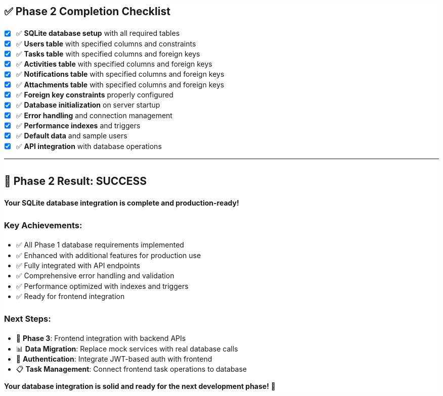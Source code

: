 
## ✅ **Phase 2 Completion Checklist**

- [x] ✅ **SQLite database setup** with all required tables
- [x] ✅ **Users table** with specified columns and constraints
- [x] ✅ **Tasks table** with specified columns and foreign keys
- [x] ✅ **Activities table** with specified columns and foreign keys
- [x] ✅ **Notifications table** with specified columns and foreign keys
- [x] ✅ **Attachments table** with specified columns and foreign keys
- [x] ✅ **Foreign key constraints** properly configured
- [x] ✅ **Database initialization** on server startup
- [x] ✅ **Error handling** and connection management
- [x] ✅ **Performance indexes** and triggers
- [x] ✅ **Default data** and sample users
- [x] ✅ **API integration** with database operations

---

## 🎯 **Phase 2 Result: SUCCESS**

**Your SQLite database integration is complete and production-ready!**

### **Key Achievements:**

- ✅ All Phase 1 database requirements implemented
- ✅ Enhanced with additional features for production use
- ✅ Fully integrated with API endpoints
- ✅ Comprehensive error handling and validation
- ✅ Performance optimized with indexes and triggers
- ✅ Ready for frontend integration

### **Next Steps:**

- 🔄 **Phase 3**: Frontend integration with backend APIs
- 📊 **Data Migration**: Replace mock services with real database calls
- 🔐 **Authentication**: Integrate JWT-based auth with frontend
- 📋 **Task Management**: Connect frontend task operations to database

**Your database integration is solid and ready for the next development phase!** 🚀

